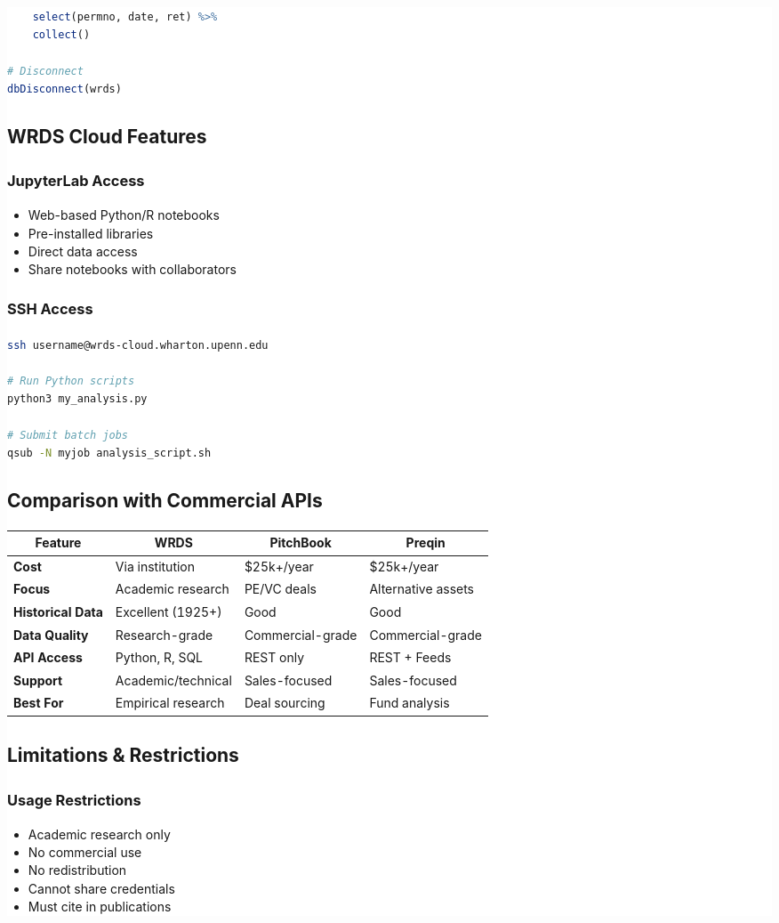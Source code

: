 ```r
    select(permno, date, ret) %>%
    collect()

# Disconnect
dbDisconnect(wrds)
```

## WRDS Cloud Features

### JupyterLab Access
- Web-based Python/R notebooks
- Pre-installed libraries
- Direct data access
- Share notebooks with collaborators

### SSH Access
```bash
ssh username@wrds-cloud.wharton.upenn.edu

# Run Python scripts
python3 my_analysis.py

# Submit batch jobs
qsub -N myjob analysis_script.sh
```

## Comparison with Commercial APIs

| Feature | WRDS | PitchBook | Preqin |
|---------|------|-----------|---------|
| **Cost** | Via institution | $25k+/year | $25k+/year |
| **Focus** | Academic research | PE/VC deals | Alternative assets |
| **Historical Data** | Excellent (1925+) | Good | Good |
| **Data Quality** | Research-grade | Commercial-grade | Commercial-grade |
| **API Access** | Python, R, SQL | REST only | REST + Feeds |
| **Support** | Academic/technical | Sales-focused | Sales-focused |
| **Best For** | Empirical research | Deal sourcing | Fund analysis |

## Limitations & Restrictions

### Usage Restrictions
- Academic research only
- No commercial use
- No redistribution
- Cannot share credentials
- Must cite in publications
